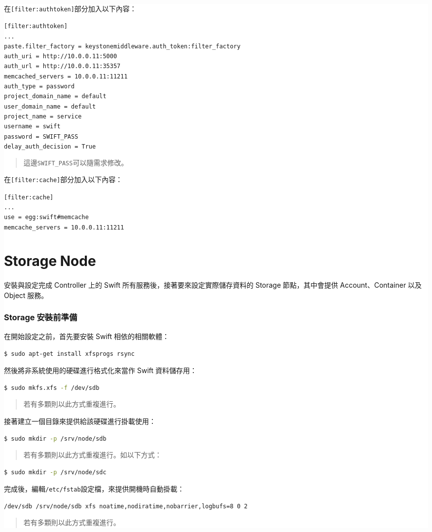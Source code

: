 在```[filter:authtoken]```部分加入以下內容：
```
[filter:authtoken]
...
paste.filter_factory = keystonemiddleware.auth_token:filter_factory
auth_uri = http://10.0.0.11:5000
auth_url = http://10.0.0.11:35357
memcached_servers = 10.0.0.11:11211
auth_type = password
project_domain_name = default
user_domain_name = default
project_name = service
username = swift
password = SWIFT_PASS
delay_auth_decision = True
```
> 這邊```SWIFT_PASS```可以隨需求修改。

在```[filter:cache]```部分加入以下內容：
```
[filter:cache]
...
use = egg:swift#memcache
memcache_servers = 10.0.0.11:11211
```

# Storage Node
安裝與設定完成 Controller 上的 Swift 所有服務後，接著要來設定實際儲存資料的 Storage 節點，其中會提供 Account、Container 以及Object 服務。

### Storage 安裝前準備
在開始設定之前，首先要安裝 Swift 相依的相關軟體：
```sh
$ sudo apt-get install xfsprogs rsync
```

然後將非系統使用的硬碟進行格式化來當作 Swift 資料儲存用：
```sh
$ sudo mkfs.xfs -f /dev/sdb
```
> 若有多顆則以此方式重複進行。

接著建立一個目錄來提供給該硬碟進行掛載使用：
```sh
$ sudo mkdir -p /srv/node/sdb
```
> 若有多顆則以此方式重複進行。如以下方式：
```sh
$ sudo mkdir -p /srv/node/sdc
```

完成後，編輯```/etc/fstab```設定檔，來提供開機時自動掛載：
```
/dev/sdb /srv/node/sdb xfs noatime,nodiratime,nobarrier,logbufs=8 0 2
```
> 若有多顆則以此方式重複進行。
